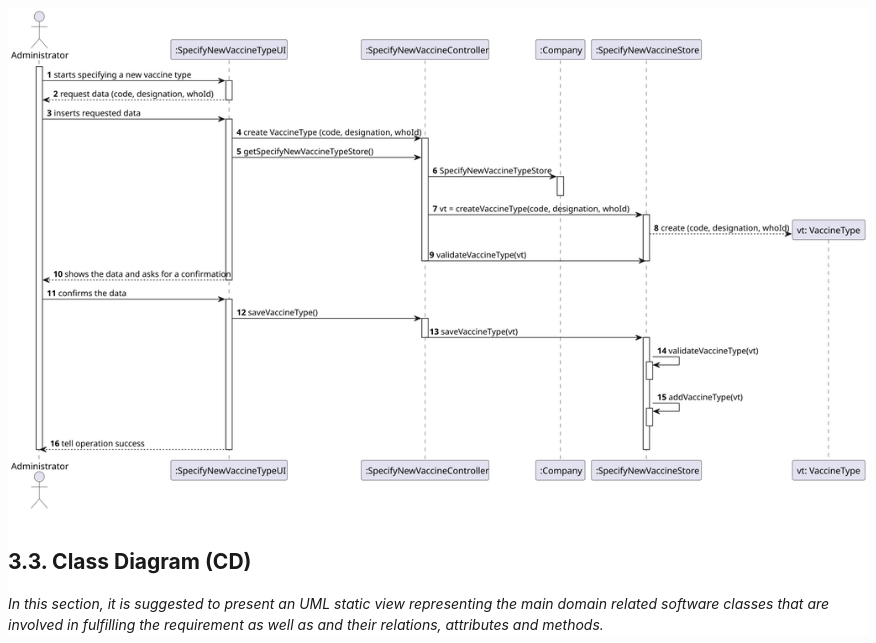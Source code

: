 ![US12-SD](US12_SD.svg)

## 3.3. Class Diagram (CD)

*In this section, it is suggested to present an UML static view representing the main domain related software classes that are involved in fulfilling the requirement as well as and their relations, attributes and methods.*
